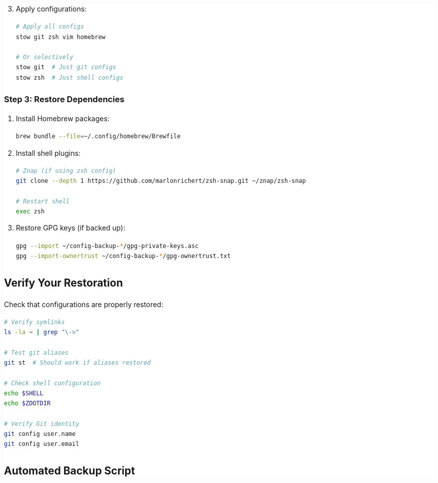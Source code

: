 3. Apply configurations:
   ```bash
   # Apply all configs
   stow git zsh vim homebrew
   
   # Or selectively
   stow git  # Just git configs
   stow zsh  # Just shell configs
   ```

### Step 3: Restore Dependencies

1. Install Homebrew packages:
   ```bash
   brew bundle --file=~/.config/homebrew/Brewfile
   ```

2. Install shell plugins:
   ```bash
   # Znap (if using zsh config)
   git clone --depth 1 https://github.com/marlonrichert/zsh-snap.git ~/znap/zsh-snap
   
   # Restart shell
   exec zsh
   ```

3. Restore GPG keys (if backed up):
   ```bash
   gpg --import ~/config-backup-*/gpg-private-keys.asc
   gpg --import-ownertrust ~/config-backup-*/gpg-ownertrust.txt
   ```

## Verify Your Restoration

Check that configurations are properly restored:

```bash
# Verify symlinks
ls -la ~ | grep "\->"

# Test git aliases
git st  # Should work if aliases restored

# Check shell configuration
echo $SHELL
echo $ZDOTDIR

# Verify Git identity
git config user.name
git config user.email
```

## Automated Backup Script
